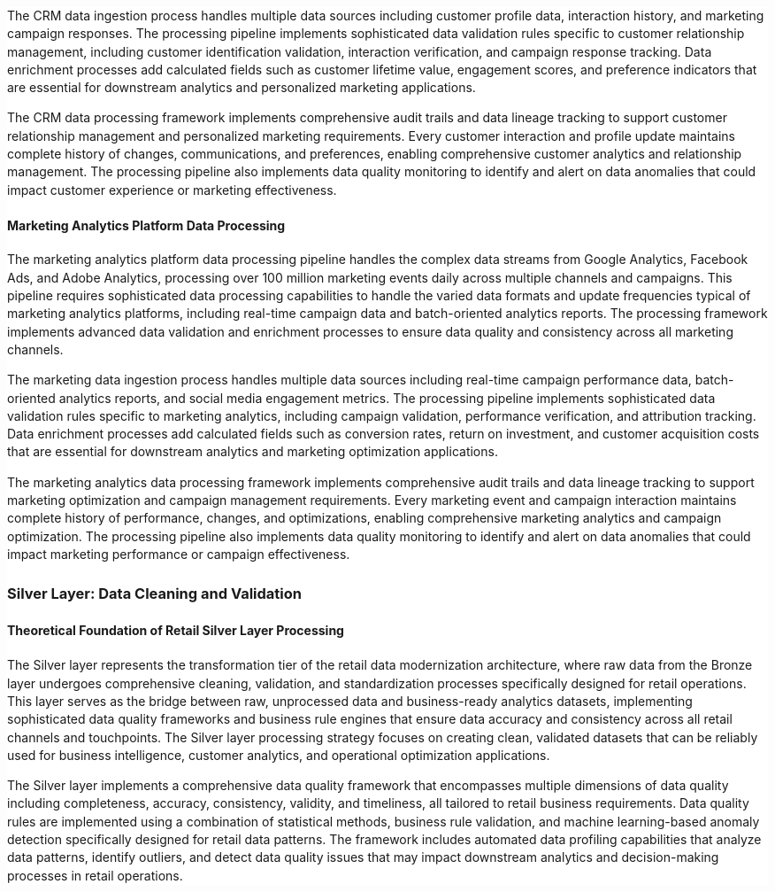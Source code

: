 The CRM data ingestion process handles multiple data sources including customer profile data, interaction history, and marketing campaign responses. The processing pipeline implements sophisticated data validation rules specific to customer relationship management, including customer identification validation, interaction verification, and campaign response tracking. Data enrichment processes add calculated fields such as customer lifetime value, engagement scores, and preference indicators that are essential for downstream analytics and personalized marketing applications.

The CRM data processing framework implements comprehensive audit trails and data lineage tracking to support customer relationship management and personalized marketing requirements. Every customer interaction and profile update maintains complete history of changes, communications, and preferences, enabling comprehensive customer analytics and relationship management. The processing pipeline also implements data quality monitoring to identify and alert on data anomalies that could impact customer experience or marketing effectiveness.

#### Marketing Analytics Platform Data Processing

The marketing analytics platform data processing pipeline handles the complex data streams from Google Analytics, Facebook Ads, and Adobe Analytics, processing over 100 million marketing events daily across multiple channels and campaigns. This pipeline requires sophisticated data processing capabilities to handle the varied data formats and update frequencies typical of marketing analytics platforms, including real-time campaign data and batch-oriented analytics reports. The processing framework implements advanced data validation and enrichment processes to ensure data quality and consistency across all marketing channels.

The marketing data ingestion process handles multiple data sources including real-time campaign performance data, batch-oriented analytics reports, and social media engagement metrics. The processing pipeline implements sophisticated data validation rules specific to marketing analytics, including campaign validation, performance verification, and attribution tracking. Data enrichment processes add calculated fields such as conversion rates, return on investment, and customer acquisition costs that are essential for downstream analytics and marketing optimization applications.

The marketing analytics data processing framework implements comprehensive audit trails and data lineage tracking to support marketing optimization and campaign management requirements. Every marketing event and campaign interaction maintains complete history of performance, changes, and optimizations, enabling comprehensive marketing analytics and campaign optimization. The processing pipeline also implements data quality monitoring to identify and alert on data anomalies that could impact marketing performance or campaign effectiveness.

### Silver Layer: Data Cleaning and Validation

#### Theoretical Foundation of Retail Silver Layer Processing

The Silver layer represents the transformation tier of the retail data modernization architecture, where raw data from the Bronze layer undergoes comprehensive cleaning, validation, and standardization processes specifically designed for retail operations. This layer serves as the bridge between raw, unprocessed data and business-ready analytics datasets, implementing sophisticated data quality frameworks and business rule engines that ensure data accuracy and consistency across all retail channels and touchpoints. The Silver layer processing strategy focuses on creating clean, validated datasets that can be reliably used for business intelligence, customer analytics, and operational optimization applications.

The Silver layer implements a comprehensive data quality framework that encompasses multiple dimensions of data quality including completeness, accuracy, consistency, validity, and timeliness, all tailored to retail business requirements. Data quality rules are implemented using a combination of statistical methods, business rule validation, and machine learning-based anomaly detection specifically designed for retail data patterns. The framework includes automated data profiling capabilities that analyze data patterns, identify outliers, and detect data quality issues that may impact downstream analytics and decision-making processes in retail operations.
